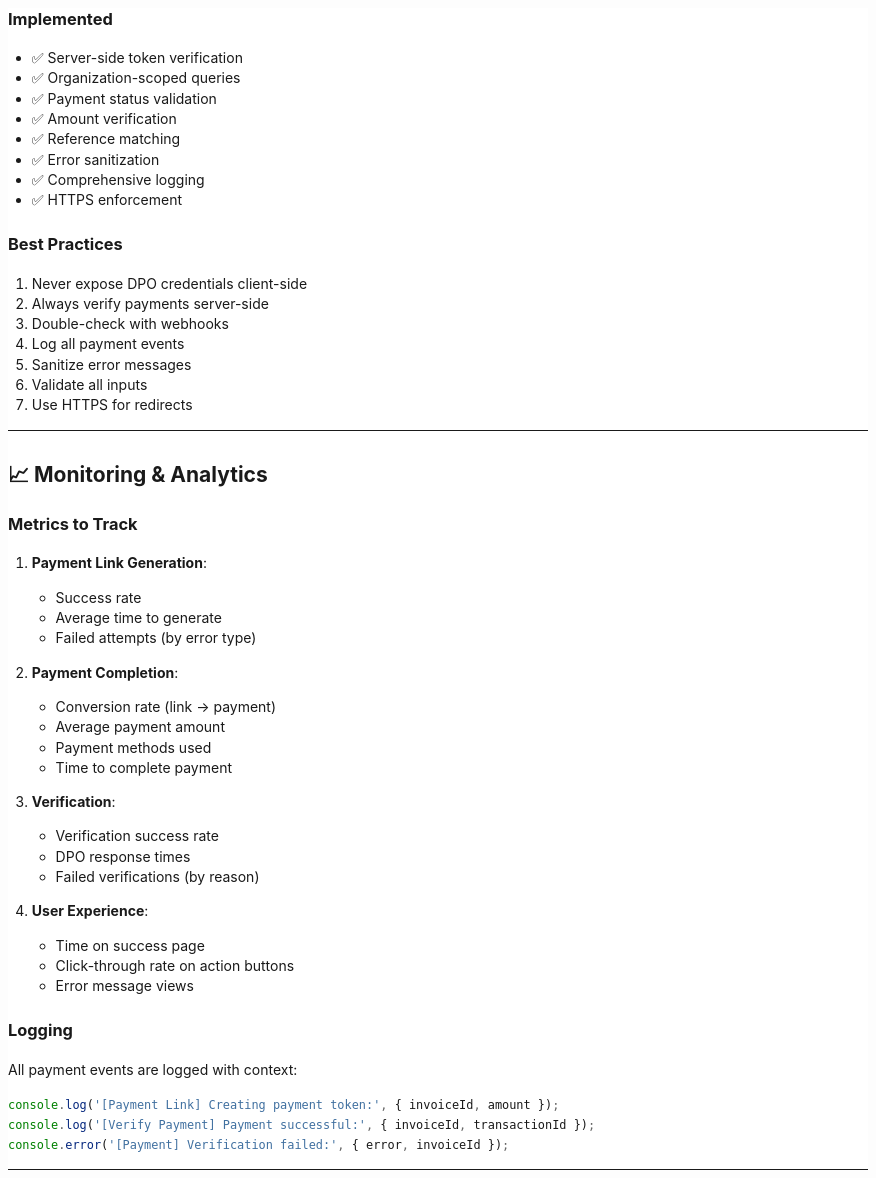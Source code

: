 ### Implemented
- ✅ Server-side token verification
- ✅ Organization-scoped queries
- ✅ Payment status validation
- ✅ Amount verification
- ✅ Reference matching
- ✅ Error sanitization
- ✅ Comprehensive logging
- ✅ HTTPS enforcement

### Best Practices
1. Never expose DPO credentials client-side
2. Always verify payments server-side
3. Double-check with webhooks
4. Log all payment events
5. Sanitize error messages
6. Validate all inputs
7. Use HTTPS for redirects

---

## 📈 Monitoring & Analytics

### Metrics to Track
1. **Payment Link Generation**:
   - Success rate
   - Average time to generate
   - Failed attempts (by error type)

2. **Payment Completion**:
   - Conversion rate (link → payment)
   - Average payment amount
   - Payment methods used
   - Time to complete payment

3. **Verification**:
   - Verification success rate
   - DPO response times
   - Failed verifications (by reason)

4. **User Experience**:
   - Time on success page
   - Click-through rate on action buttons
   - Error message views

### Logging
All payment events are logged with context:
```typescript
console.log('[Payment Link] Creating payment token:', { invoiceId, amount });
console.log('[Verify Payment] Payment successful:', { invoiceId, transactionId });
console.error('[Payment] Verification failed:', { error, invoiceId });
```

---